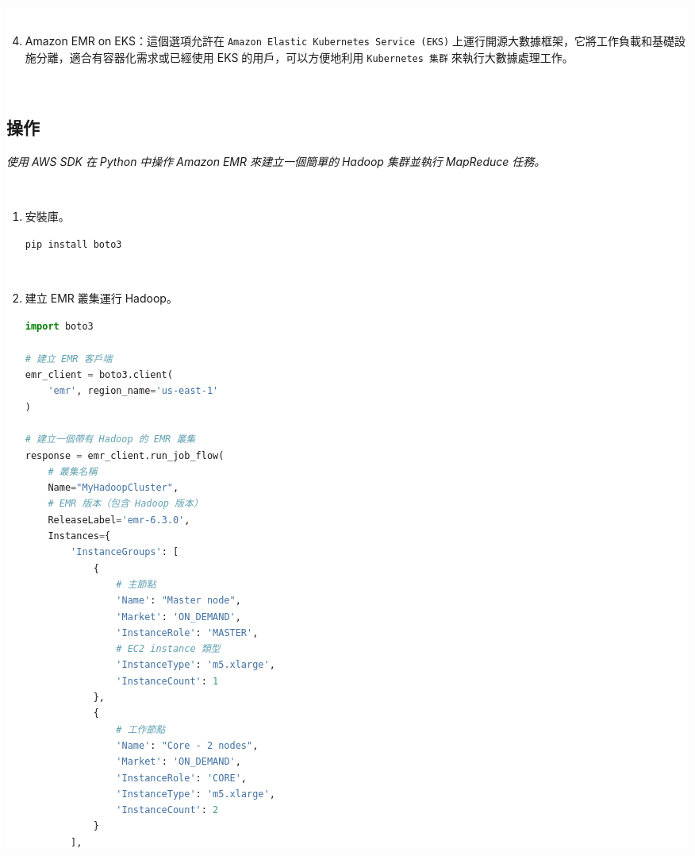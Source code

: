 <br>

4. Amazon EMR on EKS：這個選項允許在 `Amazon Elastic Kubernetes Service (EKS)` 上運行開源大數據框架，它將工作負載和基礎設施分離，適合有容器化需求或已經使用 EKS 的用戶，可以方便地利用 `Kubernetes 集群` 來執行大數據處理工作。

<br>

## 操作

_使用 AWS SDK 在 Python 中操作 Amazon EMR 來建立一個簡單的 Hadoop 集群並執行 MapReduce 任務。_

<br>

1. 安裝庫。

    ```bash
    pip install boto3
    ```

<br>

2. 建立 EMR 叢集運行 Hadoop。

    ```python
    import boto3

    # 建立 EMR 客戶端
    emr_client = boto3.client(
        'emr', region_name='us-east-1'
    )

    # 建立一個帶有 Hadoop 的 EMR 叢集
    response = emr_client.run_job_flow(
        # 叢集名稱
        Name="MyHadoopCluster",
        # EMR 版本（包含 Hadoop 版本）
        ReleaseLabel='emr-6.3.0',
        Instances={
            'InstanceGroups': [
                {
                    # 主節點
                    'Name': "Master node",  
                    'Market': 'ON_DEMAND',
                    'InstanceRole': 'MASTER',
                    # EC2 instance 類型
                    'InstanceType': 'm5.xlarge',
                    'InstanceCount': 1
                },
                {
                    # 工作節點
                    'Name': "Core - 2 nodes",
                    'Market': 'ON_DEMAND',
                    'InstanceRole': 'CORE',
                    'InstanceType': 'm5.xlarge',
                    'InstanceCount': 2
                }
            ],